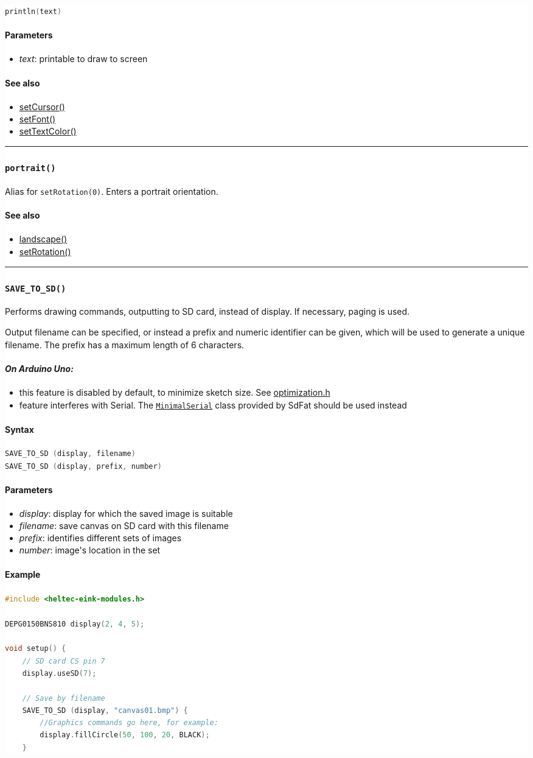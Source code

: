 ```cpp
println(text)
```

#### Parameters

* _text_: printable to draw to screen

#### See also

* [setCursor()](#setcursor)
* [setFont()](#setfont)
* [setTextColor()](#settextcolor)

___
### `portrait()`

Alias for `setRotation(0)`. Enters a portrait orientation. 

#### See also

* [landscape()](#landscape)
* [setRotation()](#setrotation)

___
### `SAVE_TO_SD()`

Performs drawing commands, outputting to SD card, instead of display. If necessary, paging is used. 

Output filename can be specified, or instead a prefix and numeric identifier can be given, which will be used to generate a unique filename. The prefix has a maximum length of 6 characters.

#### *On Arduino Uno:* 
* this feature is disabled by default, to minimize sketch size. See [optimization.h](/src/optimization.h)
* feature interferes with Serial. The [`MinimalSerial`](/docs/SD/MinimalSerial.md) class provided by SdFat should be used instead
#### Syntax

```cpp
SAVE_TO_SD (display, filename)
SAVE_TO_SD (display, prefix, number)
```

#### Parameters

* _display_: display for which the saved image is suitable
* _filename_: save canvas on SD card with this filename
* _prefix_: identifies different sets of images
* _number_: image's location in the set

#### Example

```cpp
#include <heltec-eink-modules.h>

DEPG0150BNS810 display(2, 4, 5);

void setup() {
    // SD card CS pin 7
    display.useSD(7);

    // Save by filename
    SAVE_TO_SD (display, "canvas01.bmp") {
        //Graphics commands go here, for example:
        display.fillCircle(50, 100, 20, BLACK);
    }

```